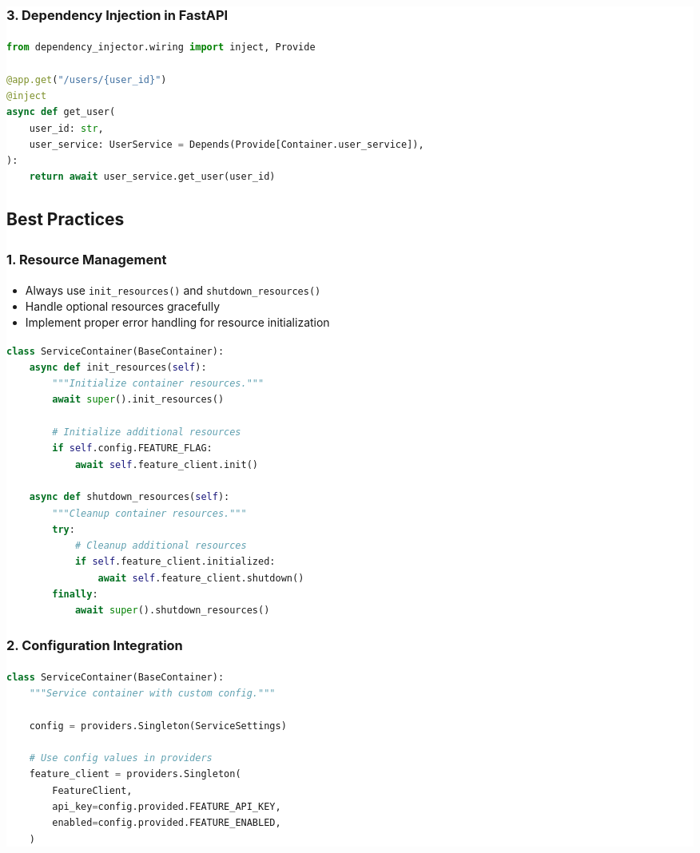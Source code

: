 ### 3. Dependency Injection in FastAPI

```python
from dependency_injector.wiring import inject, Provide

@app.get("/users/{user_id}")
@inject
async def get_user(
    user_id: str,
    user_service: UserService = Depends(Provide[Container.user_service]),
):
    return await user_service.get_user(user_id)
```

## Best Practices

### 1. Resource Management

- Always use `init_resources()` and `shutdown_resources()`
- Handle optional resources gracefully
- Implement proper error handling for resource initialization

```python
class ServiceContainer(BaseContainer):
    async def init_resources(self):
        """Initialize container resources."""
        await super().init_resources()
        
        # Initialize additional resources
        if self.config.FEATURE_FLAG:
            await self.feature_client.init()
    
    async def shutdown_resources(self):
        """Cleanup container resources."""
        try:
            # Cleanup additional resources
            if self.feature_client.initialized:
                await self.feature_client.shutdown()
        finally:
            await super().shutdown_resources()
```

### 2. Configuration Integration

```python
class ServiceContainer(BaseContainer):
    """Service container with custom config."""
    
    config = providers.Singleton(ServiceSettings)
    
    # Use config values in providers
    feature_client = providers.Singleton(
        FeatureClient,
        api_key=config.provided.FEATURE_API_KEY,
        enabled=config.provided.FEATURE_ENABLED,
    )
```
